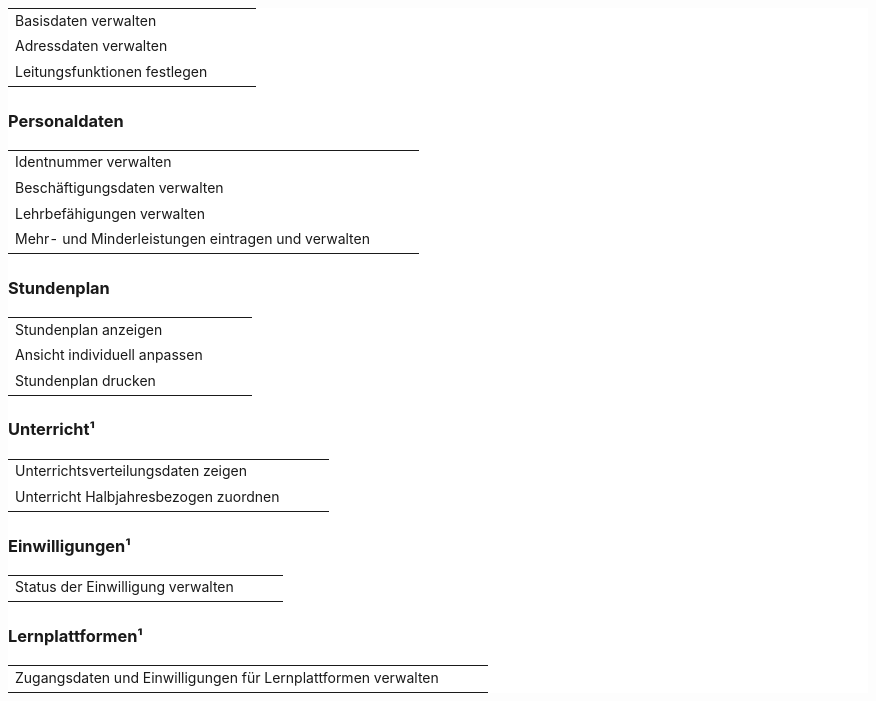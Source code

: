 |   |   |   |   |
|---|---|---|---|
| Basisdaten verwalten ||||
| Adressdaten verwalten ||||
| Leitungsfunktionen festlegen ||||

### Personaldaten

|   |   |   |   |
|---|---|---|---|
| Identnummer verwalten ||||
| Beschäftigungsdaten verwalten ||||
| Lehrbefähigungen verwalten ||||
| Mehr- und Minderleistungen eintragen und verwalten ||||

### Stundenplan

|   |   |   |   |
|---|---|---|---|
| Stundenplan anzeigen ||||
| Ansicht individuell anpassen ||||
| Stundenplan drucken ||||

### Unterricht¹

|   |   |   |   |
|---|---|---|---|
| Unterrichtsverteilungsdaten zeigen ||||
| Unterricht Halbjahresbezogen zuordnen ||||

### Einwilligungen¹

|   |   |   |   |
|---|---|---|---|
| Status der Einwilligung verwalten ||||

### Lernplattformen¹

|   |   |   |   |
|---|---|---|---|
| Zugangsdaten und Einwilligungen für Lernplattformen verwalten ||||


